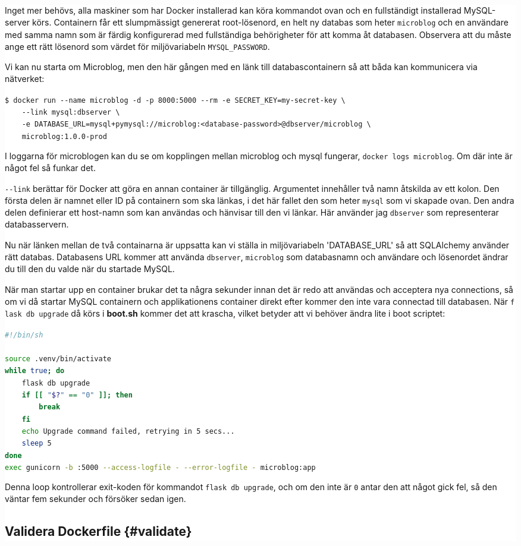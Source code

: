 Inget mer behövs, alla maskiner som har Docker installerad kan köra kommandot ovan och en fullständigt installerad MySQL-server körs. Containern får ett slumpmässigt genererat root-lösenord, en helt ny databas som heter `microblog` och en användare med samma namn som är färdig konfigurerad med fullständiga behörigheter för att komma åt databasen. Observera att du måste ange ett rätt lösenord som värdet för miljövariabeln `MYSQL_PASSWORD`.


Vi kan nu starta om Microblog, men den här gången med en länk till databascontainern så att båda kan kommunicera via nätverket:

```
$ docker run --name microblog -d -p 8000:5000 --rm -e SECRET_KEY=my-secret-key \
    --link mysql:dbserver \
    -e DATABASE_URL=mysql+pymysql://microblog:<database-password>@dbserver/microblog \
    microblog:1.0.0-prod
```

I loggarna för microblogen kan du se om kopplingen mellan microblog och mysql fungerar, `docker logs microblog`. Om där inte är något fel så funkar det.

`--link` berättar för Docker att göra en annan container är tillgänglig. Argumentet innehåller två namn åtskilda av ett kolon. Den första delen är namnet eller ID på containern som ska länkas, i det här fallet den som heter `mysql` som vi skapade ovan. Den andra delen definierar ett host-namn som kan användas och hänvisar till den vi länkar. Här använder jag `dbserver` som representerar databasservern.


Nu när länken mellan de två containarna är uppsatta kan vi ställa in miljövariabeln 'DATABASE_URL' så att SQLAlchemy använder rätt databas. Databasens URL kommer att använda `dbserver`, `microblog` som databasnamn och användare och lösenordet ändrar du till den du valde när du startade MySQL.


När man startar upp en container brukar det ta några sekunder innan det är redo att användas och acceptera nya connections, så om vi då startar MySQL containern och applikationens container direkt efter kommer den inte vara connectad till databasen. När `flask db upgrade` då körs i **boot.sh** kommer det att krascha, vilket betyder att vi behöver ändra lite i boot scriptet:

```bash
#!/bin/sh

source .venv/bin/activate
while true; do
    flask db upgrade
    if [[ "$?" == "0" ]]; then
        break
    fi
    echo Upgrade command failed, retrying in 5 secs...
    sleep 5
done
exec gunicorn -b :5000 --access-logfile - --error-logfile - microblog:app
```

Denna loop kontrollerar exit-koden för kommandot `flask db upgrade`, och om den inte är `0` antar den att något gick fel, så den väntar fem sekunder och försöker sedan igen.



Validera Dockerfile {#validate}
-----------------------------------------------------------
